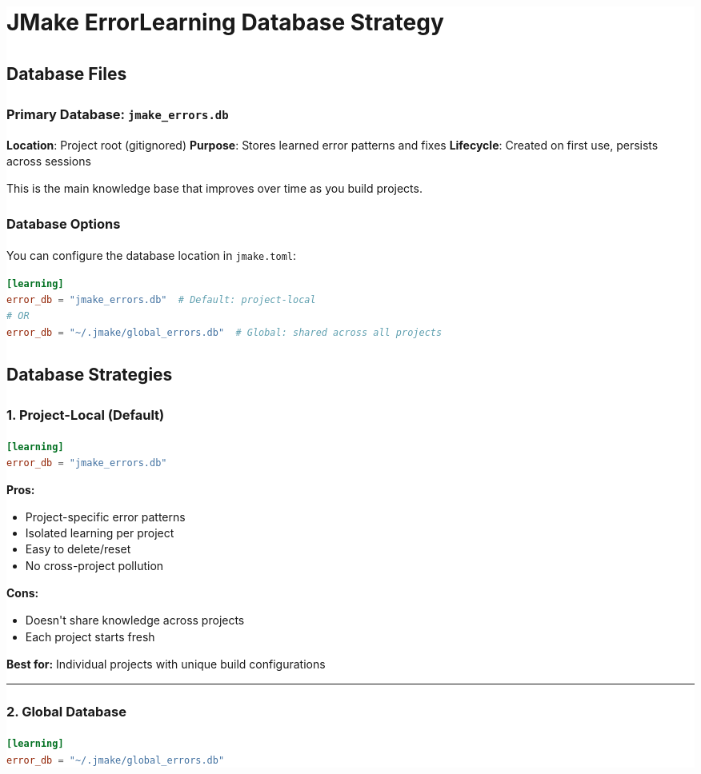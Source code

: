 # JMake ErrorLearning Database Strategy

## Database Files

### Primary Database: `jmake_errors.db`

**Location**: Project root (gitignored)
**Purpose**: Stores learned error patterns and fixes
**Lifecycle**: Created on first use, persists across sessions

This is the main knowledge base that improves over time as you build projects.

### Database Options

You can configure the database location in `jmake.toml`:

```toml
[learning]
error_db = "jmake_errors.db"  # Default: project-local
# OR
error_db = "~/.jmake/global_errors.db"  # Global: shared across all projects
```

## Database Strategies

### 1. **Project-Local** (Default)

```toml
[learning]
error_db = "jmake_errors.db"
```

**Pros:**
- Project-specific error patterns
- Isolated learning per project
- Easy to delete/reset
- No cross-project pollution

**Cons:**
- Doesn't share knowledge across projects
- Each project starts fresh

**Best for:** Individual projects with unique build configurations

---

### 2. **Global Database**

```toml
[learning]
error_db = "~/.jmake/global_errors.db"
```

